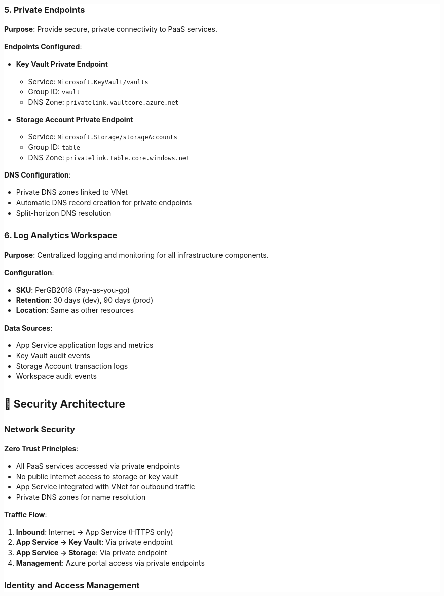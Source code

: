 ### 5. Private Endpoints

**Purpose**: Provide secure, private connectivity to PaaS services.

**Endpoints Configured**:
- **Key Vault Private Endpoint**
  - Service: `Microsoft.KeyVault/vaults`
  - Group ID: `vault`
  - DNS Zone: `privatelink.vaultcore.azure.net`
  
- **Storage Account Private Endpoint**
  - Service: `Microsoft.Storage/storageAccounts`
  - Group ID: `table`
  - DNS Zone: `privatelink.table.core.windows.net`

**DNS Configuration**:
- Private DNS zones linked to VNet
- Automatic DNS record creation for private endpoints
- Split-horizon DNS resolution

### 6. Log Analytics Workspace

**Purpose**: Centralized logging and monitoring for all infrastructure components.

**Configuration**:
- **SKU**: PerGB2018 (Pay-as-you-go)
- **Retention**: 30 days (dev), 90 days (prod)
- **Location**: Same as other resources

**Data Sources**:
- App Service application logs and metrics
- Key Vault audit events
- Storage Account transaction logs
- Workspace audit events

## 🔐 Security Architecture

### Network Security

**Zero Trust Principles**:
- All PaaS services accessed via private endpoints
- No public internet access to storage or key vault
- App Service integrated with VNet for outbound traffic
- Private DNS zones for name resolution

**Traffic Flow**:
1. **Inbound**: Internet → App Service (HTTPS only)
2. **App Service → Key Vault**: Via private endpoint
3. **App Service → Storage**: Via private endpoint  
4. **Management**: Azure portal access via private endpoints

### Identity and Access Management
